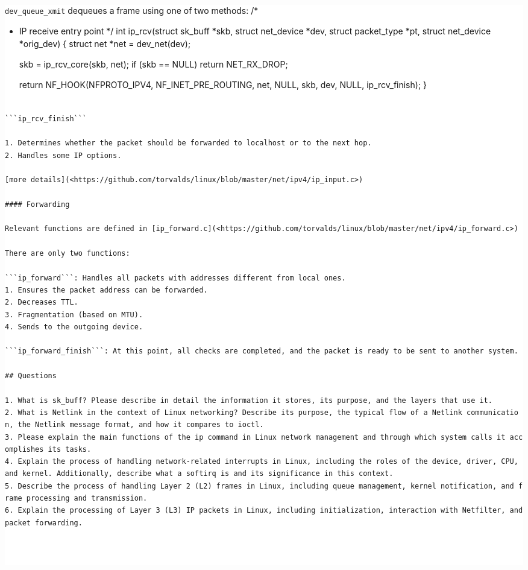 ```dev_queue_xmit``` dequeues a frame using one of two methods:
/*
 * IP receive entry point
 */
int ip_rcv(struct sk_buff *skb, struct net_device *dev, struct packet_type *pt,
           struct net_device *orig_dev)
{
    struct net *net = dev_net(dev);

    skb = ip_rcv_core(skb, net);
    if (skb == NULL)
        return NET_RX_DROP;

    return NF_HOOK(NFPROTO_IPV4, NF_INET_PRE_ROUTING,
                   net, NULL, skb, dev, NULL,
                   ip_rcv_finish);
}

```

```ip_rcv_finish```

1. Determines whether the packet should be forwarded to localhost or to the next hop.
2. Handles some IP options.

[more details](<https://github.com/torvalds/linux/blob/master/net/ipv4/ip_input.c>)

#### Forwarding

Relevant functions are defined in [ip_forward.c](<https://github.com/torvalds/linux/blob/master/net/ipv4/ip_forward.c>)

There are only two functions:

```ip_forward```: Handles all packets with addresses different from local ones.
1. Ensures the packet address can be forwarded.
2. Decreases TTL.
3. Fragmentation (based on MTU).
4. Sends to the outgoing device.

```ip_forward_finish```: At this point, all checks are completed, and the packet is ready to be sent to another system.

## Questions

1. What is sk_buff? Please describe in detail the information it stores, its purpose, and the layers that use it.
2. What is Netlink in the context of Linux networking? Describe its purpose, the typical flow of a Netlink communication, the Netlink message format, and how it compares to ioctl.
3. Please explain the main functions of the ip command in Linux network management and through which system calls it accomplishes its tasks.
4. Explain the process of handling network-related interrupts in Linux, including the roles of the device, driver, CPU, and kernel. Additionally, describe what a softirq is and its significance in this context.
5. Describe the process of handling Layer 2 (L2) frames in Linux, including queue management, kernel notification, and frame processing and transmission.
6. Explain the processing of Layer 3 (L3) IP packets in Linux, including initialization, interaction with Netfilter, and packet forwarding.



